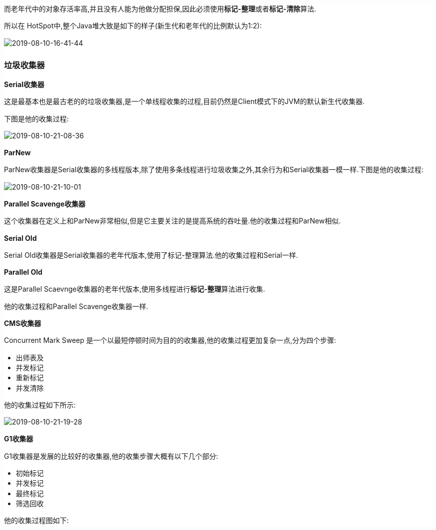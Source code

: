 而老年代中的对象存活率高,并且没有人能为他做分配担保,因此必须使用**标记-整理**或者**标记-清除**算法.

所以在 HotSpot中,整个Java堆大致是如下的样子(新生代和老年代的比例默认为1:2):

![2019-08-10-16-41-44](http://img.couplecoders.tech/2019-08-10-16-41-44.png)
 

### 垃圾收集器

**Serial收集器**

这是最基本也是最古老的的垃圾收集器,是一个单线程收集的过程,目前仍然是Client模式下的JVM的默认新生代收集器.

下图是他的收集过程:

![2019-08-10-21-08-36](http://img.couplecoders.tech/2019-08-10-21-08-36.png)

**ParNew**

ParNew收集器是Serial收集器的多线程版本,除了使用多条线程进行垃圾收集之外,其余行为和Serial收集器一模一样.下图是他的收集过程:

![2019-08-10-21-10-01](http://img.couplecoders.tech/2019-08-10-21-10-01.png)

**Parallel Scavenge收集器**

这个收集器在定义上和ParNew非常相似,但是它主要关注的是提高系统的吞吐量.他的收集过程和ParNew相似.

**Serial Old**

Serial Old收集器是Serial收集器的老年代版本,使用了标记-整理算法.他的收集过程和Serial一样.

**Parallel Old**

这是Parallel Scaevnge收集器的老年代版本,使用多线程进行**标记-整理**算法进行收集.

他的收集过程和Parallel Scavenge收集器一样.

**CMS收集器**

Concurrent Mark Sweep 是一个以最短停顿时间为目的的收集器,他的收集过程更加复杂一点,分为四个步骤:

* 出师表及
* 并发标记
* 重新标记
* 并发清除

他的收集过程如下所示:

![2019-08-10-21-19-28](http://img.couplecoders.tech/2019-08-10-21-19-28.png)

**G1收集器**

G1收集器是发展的比较好的收集器,他的收集步骤大概有以下几个部分:

* 初始标记
* 并发标记
* 最终标记
* 筛选回收

他的收集过程图如下:
